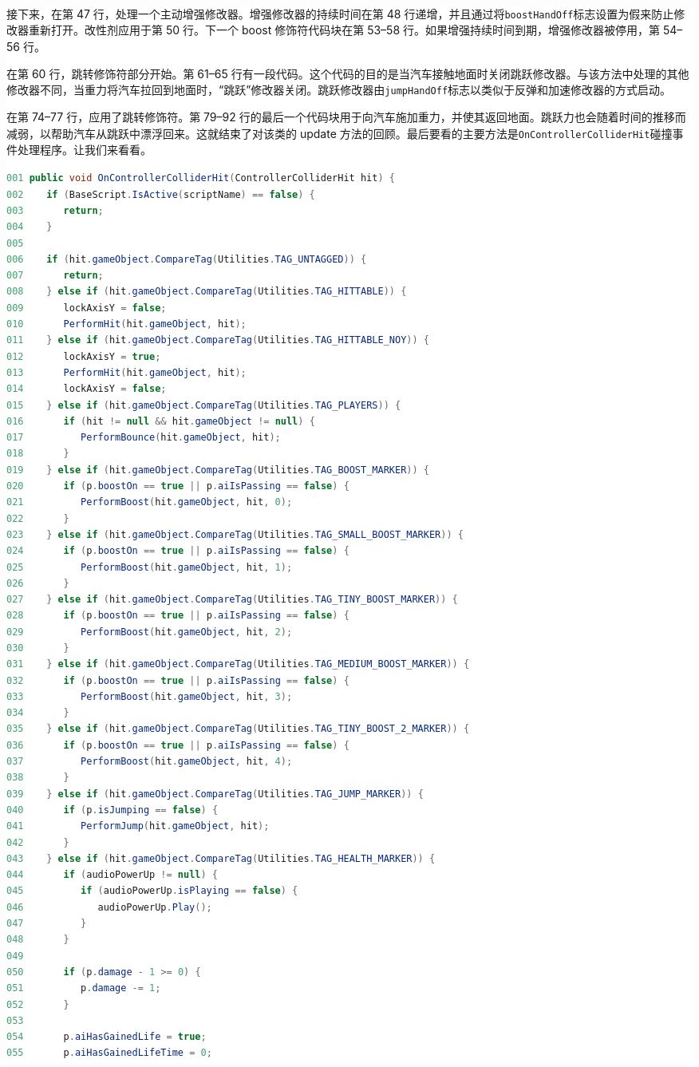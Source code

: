 接下来，在第 47 行，处理一个主动增强修改器。增强修改器的持续时间在第 48 行递增，并且通过将`boostHandOff`标志设置为假来防止修改器重新打开。改性剂应用于第 50 行。下一个 boost 修饰符代码块在第 53–58 行。如果增强持续时间到期，增强修改器被停用，第 54–56 行。

在第 60 行，跳转修饰符部分开始。第 61–65 行有一段代码。这个代码的目的是当汽车接触地面时关闭跳跃修改器。与该方法中处理的其他修改器不同，当重力将汽车拉回到地面时，“跳跃”修改器关闭。跳跃修改器由`jumpHandOff`标志以类似于反弹和加速修改器的方式启动。

在第 74–77 行，应用了跳转修饰符。第 79–92 行的最后一个代码块用于向汽车施加重力，并使其返回地面。跳跃力也会随着时间的推移而减弱，以帮助汽车从跳跃中漂浮回来。这就结束了对该类的 update 方法的回顾。最后要看的主要方法是`OnControllerColliderHit`碰撞事件处理程序。让我们来看看。

```cs
001 public void OnControllerColliderHit(ControllerColliderHit hit) {
002    if (BaseScript.IsActive(scriptName) == false) {
003       return;
004    }
005
006    if (hit.gameObject.CompareTag(Utilities.TAG_UNTAGGED)) {
007       return;
008    } else if (hit.gameObject.CompareTag(Utilities.TAG_HITTABLE)) {
009       lockAxisY = false;
010       PerformHit(hit.gameObject, hit);
011    } else if (hit.gameObject.CompareTag(Utilities.TAG_HITTABLE_NOY)) {
012       lockAxisY = true;
013       PerformHit(hit.gameObject, hit);
014       lockAxisY = false;
015    } else if (hit.gameObject.CompareTag(Utilities.TAG_PLAYERS)) {
016       if (hit != null && hit.gameObject != null) {
017          PerformBounce(hit.gameObject, hit);
018       }
019    } else if (hit.gameObject.CompareTag(Utilities.TAG_BOOST_MARKER)) {
020       if (p.boostOn == true || p.aiIsPassing == false) {
021          PerformBoost(hit.gameObject, hit, 0);
022       }
023    } else if (hit.gameObject.CompareTag(Utilities.TAG_SMALL_BOOST_MARKER)) {
024       if (p.boostOn == true || p.aiIsPassing == false) {
025          PerformBoost(hit.gameObject, hit, 1);
026       }
027    } else if (hit.gameObject.CompareTag(Utilities.TAG_TINY_BOOST_MARKER)) {
028       if (p.boostOn == true || p.aiIsPassing == false) {
029          PerformBoost(hit.gameObject, hit, 2);
030       }
031    } else if (hit.gameObject.CompareTag(Utilities.TAG_MEDIUM_BOOST_MARKER)) {
032       if (p.boostOn == true || p.aiIsPassing == false) {
033          PerformBoost(hit.gameObject, hit, 3);
034       }
035    } else if (hit.gameObject.CompareTag(Utilities.TAG_TINY_BOOST_2_MARKER)) {
036       if (p.boostOn == true || p.aiIsPassing == false) {
037          PerformBoost(hit.gameObject, hit, 4);
038       }
039    } else if (hit.gameObject.CompareTag(Utilities.TAG_JUMP_MARKER)) {
040       if (p.isJumping == false) {
041          PerformJump(hit.gameObject, hit);
042       }
043    } else if (hit.gameObject.CompareTag(Utilities.TAG_HEALTH_MARKER)) {
044       if (audioPowerUp != null) {
045          if (audioPowerUp.isPlaying == false) {
046             audioPowerUp.Play();
047          }
048       }
049
050       if (p.damage - 1 >= 0) {
051          p.damage -= 1;
052       }
053
054       p.aiHasGainedLife = true;
055       p.aiHasGainedLifeTime = 0;
```